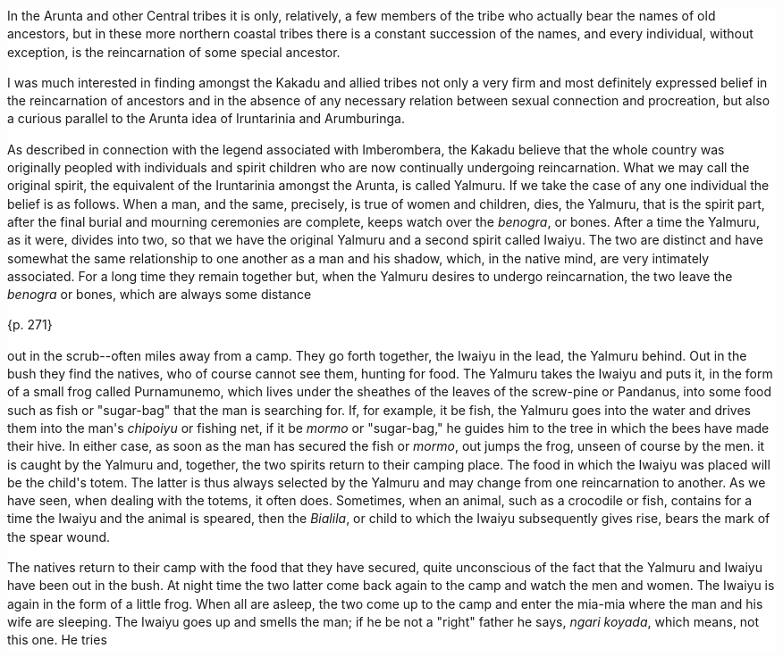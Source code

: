 In the Arunta and other Central tribes it is only, relatively, a few
members of the tribe who actually bear the names of old ancestors, but
in these more northern coastal tribes there is a constant succession of
the names, and every individual, without exception, is the reincarnation
of some special ancestor.

I was much interested in finding amongst the Kakadu and allied tribes
not only a very firm and most definitely expressed belief in the
reincarnation of ancestors and in the absence of any necessary relation
between sexual connection and procreation, but also a curious parallel
to the Arunta idea of Iruntarinia and Arumburinga.

As described in connection with the legend associated with Imberombera,
the Kakadu believe that the whole country was originally peopled with
individuals and spirit children who are now continually undergoing
reincarnation. What we may call the original spirit, the equivalent of
the Iruntarinia amongst the Arunta, is called Yalmuru. If we take the
case of any one individual the belief is as follows. When a man, and the
same, precisely, is true of women and children, dies, the Yalmuru, that
is the spirit part, after the final burial and mourning ceremonies are
complete, keeps watch over the *benogra*, or bones. After a time the
Yalmuru, as it were, divides into two, so that we have the original
Yalmuru and a second spirit called Iwaiyu. The two are distinct and have
somewhat the same relationship to one another as a man and his shadow,
which, in the native mind, are very intimately associated. For a long
time they remain together but, when the Yalmuru desires to undergo
reincarnation, the two leave the *benogra* or bones, which are always
some distance

{p. 271}

out in the scrub--often miles away from a camp. They go forth together,
the Iwaiyu in the lead, the Yalmuru behind. Out in the bush they find
the natives, who of course cannot see them, hunting for food. The
Yalmuru takes the Iwaiyu and puts it, in the form of a small frog called
Purnamunemo, which lives under the sheathes of the leaves of the
screw-pine or Pandanus, into some food such as fish or "sugar-bag" that
the man is searching for. If, for example, it be fish, the Yalmuru goes
into the water and drives them into the man's *chipoiyu* or fishing net,
if it be *mormo* or "sugar-bag," he guides him to the tree in which the
bees have made their hive. In either case, as soon as the man has
secured the fish or *mormo*, out jumps the frog, unseen of course by the
men. it is caught by the Yalmuru and, together, the two spirits return
to their camping place. The food in which the Iwaiyu was placed will be
the child's totem. The latter is thus always selected by the Yalmuru and
may change from one reincarnation to another. As we have seen, when
dealing with the totems, it often does. Sometimes, when an animal, such
as a crocodile or fish, contains for a time the Iwaiyu and the animal is
speared, then the *Bialila*, or child to which the Iwaiyu subsequently
gives rise, bears the mark of the spear wound.

The natives return to their camp with the food that they have secured,
quite unconscious of the fact that the Yalmuru and Iwaiyu have been out
in the bush. At night time the two latter come back again to the camp
and watch the men and women. The Iwaiyu is again in the form of a little
frog. When all are asleep, the two come up to the camp and enter the
mia-mia where the man and his wife are sleeping. The Iwaiyu goes up and
smells the man; if he be not a "right" father he says, *ngari koyada*,
which means, not this one. He tries
